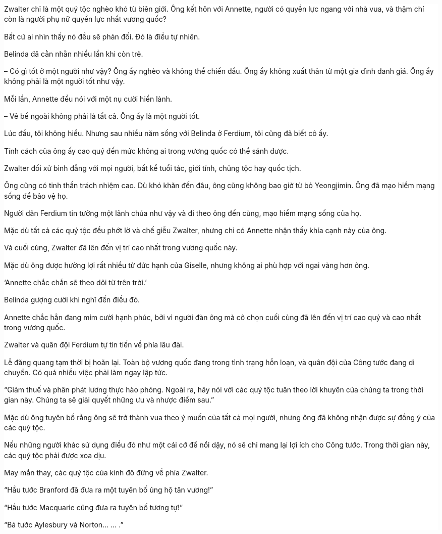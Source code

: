 Zwalter chỉ là một quý tộc nghèo khó từ biên giới. Ông kết hôn với Annette, người có quyền lực ngang với nhà vua, và thậm chí còn là người phụ nữ quyền lực nhất vương quốc?

Bất cứ ai nhìn thấy nó đều sẽ phản đối. Đó là điều tự nhiên.

Belinda đã cằn nhằn nhiều lần khi còn trẻ.

– Có gì tốt ở một người như vậy? Ông ấy nghèo và không thể chiến đấu. Ông ấy không xuất thân từ một gia đình danh giá. Ông ấy không phải là một người tốt như vậy.

Mỗi lần, Annette đều nói với một nụ cười hiền lành.

– Vẻ bề ngoài không phải là tất cả. Ông ấy là một người tốt.

Lúc đầu, tôi không hiểu. Nhưng sau nhiều năm sống với Belinda ở Ferdium, tôi cũng đã biết cô ấy.

Tính cách của ông ấy cao quý đến mức không ai trong vương quốc có thể sánh được.

Zwalter đối xử bình đẳng với mọi người, bất kể tuổi tác, giới tính, chủng tộc hay quốc tịch.

Ông cũng có tinh thần trách nhiệm cao. Dù khó khăn đến đâu, ông cũng không bao giờ từ bỏ Yeongjimin. Ông đã mạo hiểm mạng sống để bảo vệ họ.

Người dân Ferdium tin tưởng một lãnh chúa như vậy và đi theo ông đến cùng, mạo hiểm mạng sống của họ.

Mặc dù tất cả các quý tộc đều phớt lờ và chế giễu Zwalter, nhưng chỉ có Annette nhận thấy khía cạnh này của ông.

Và cuối cùng, Zwalter đã lên đến vị trí cao nhất trong vương quốc này.

Mặc dù ông được hưởng lợi rất nhiều từ đức hạnh của Giselle, nhưng không ai phù hợp với ngai vàng hơn ông.

‘Annette chắc chắn sẽ theo dõi từ trên trời.’

Belinda gượng cười khi nghĩ đến điều đó.

Annette chắc hẳn đang mỉm cười hạnh phúc, bởi vì người đàn ông mà cô chọn cuối cùng đã lên đến vị trí cao quý và cao nhất trong vương quốc.

Zwalter và quân đội Ferdium tự tin tiến về phía lâu đài.

Lễ đăng quang tạm thời bị hoãn lại. Toàn bộ vương quốc đang trong tình trạng hỗn loạn, và quân đội của Công tước đang di chuyển. Có quá nhiều việc phải làm ngay lập tức.

“Giảm thuế và phân phát lương thực hào phóng. Ngoài ra, hãy nói với các quý tộc tuân theo lời khuyên của chúng ta trong thời gian này. Chúng ta sẽ giải quyết những ưu và nhược điểm sau.”

Mặc dù ông tuyên bố rằng ông sẽ trở thành vua theo ý muốn của tất cả mọi người, nhưng ông đã không nhận được sự đồng ý của các quý tộc.

Nếu những người khác sử dụng điều đó như một cái cớ để nổi dậy, nó sẽ chỉ mang lại lợi ích cho Công tước. Trong thời gian này, các quý tộc phải được xoa dịu.

May mắn thay, các quý tộc của kinh đô đứng về phía Zwalter.

“Hầu tước Branford đã đưa ra một tuyên bố ủng hộ tân vương!”

“Hầu tước Macquarie cũng đưa ra tuyên bố tương tự!”

“Bá tước Aylesbury và Norton… … .”
